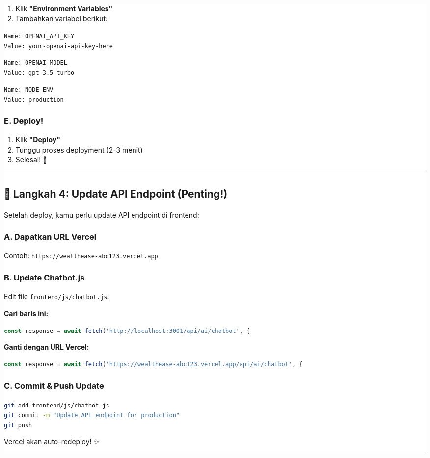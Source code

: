 1. Klik **"Environment Variables"**
2. Tambahkan variabel berikut:

```
Name: OPENAI_API_KEY
Value: your-openai-api-key-here
```

```
Name: OPENAI_MODEL
Value: gpt-3.5-turbo
```

```
Name: NODE_ENV
Value: production
```

### E. Deploy!
1. Klik **"Deploy"**
2. Tunggu proses deployment (2-3 menit)
3. Selesai! 🎉

---

## 🔧 Langkah 4: Update API Endpoint (Penting!)

Setelah deploy, kamu perlu update API endpoint di frontend:

### A. Dapatkan URL Vercel
Contoh: `https://wealthease-abc123.vercel.app`

### B. Update Chatbot.js
Edit file `frontend/js/chatbot.js`:

**Cari baris ini:**
```javascript
const response = await fetch('http://localhost:3001/api/ai/chatbot', {
```

**Ganti dengan URL Vercel:**
```javascript
const response = await fetch('https://wealthease-abc123.vercel.app/api/ai/chatbot', {
```

### C. Commit & Push Update
```bash
git add frontend/js/chatbot.js
git commit -m "Update API endpoint for production"
git push
```

Vercel akan auto-redeploy! ✨

---
